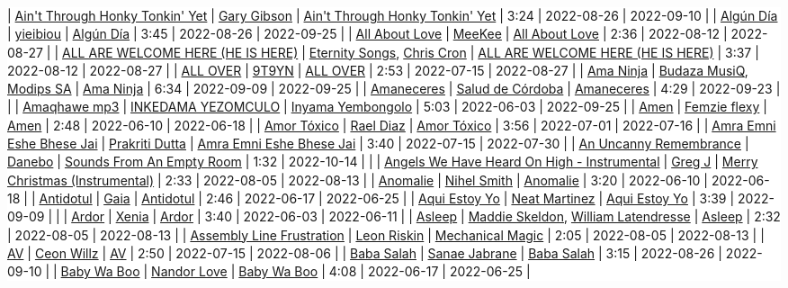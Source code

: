 | [Ain't Through Honky Tonkin' Yet](https://open.spotify.com/track/11QghOV2RyGxj2XytbZUAd) | [Gary Gibson](https://open.spotify.com/artist/6NYQ0bj2Ar5s5C3uARQgCx) | [Ain't Through Honky Tonkin' Yet](https://open.spotify.com/album/4WrClT8mfU5TsOfnUXY7Vx) | 3:24 | 2022-08-26 | 2022-09-10 |
| [Algún Día](https://open.spotify.com/track/6qrlWEVSc58FJTGwIyavL8) | [yieibiou](https://open.spotify.com/artist/2pwkTPCtzKROAZd749WY9T) | [Algún Día](https://open.spotify.com/album/5dmr4xUlEp7lwobkvYuh97) | 3:45 | 2022-08-26 | 2022-09-25 |
| [All About Love](https://open.spotify.com/track/6mQt9OIcLQMmB1SpxM3Q58) | [MeeKee](https://open.spotify.com/artist/7K6H1kkRmCaBeZPUGIuR27) | [All About Love](https://open.spotify.com/album/4u7JuNDsXyp9n0F6lm6GWw) | 2:36 | 2022-08-12 | 2022-08-27 |
| [ALL ARE WELCOME HERE \(HE IS HERE\)](https://open.spotify.com/track/2EQ2RerfZwvqryMvHxxaRe) | [Eternity Songs](https://open.spotify.com/artist/5bmo07VOm1h0S4egSkE8YG), [Chris Cron](https://open.spotify.com/artist/3KOEKMUxngxpCbKGBk8giH) | [ALL ARE WELCOME HERE \(HE IS HERE\)](https://open.spotify.com/album/3AIcCaRyRDkqNGFLfCkgKI) | 3:37 | 2022-08-12 | 2022-08-27 |
| [ALL OVER](https://open.spotify.com/track/6LFx3wUGgim5Xx2Uxxpf2j) | [9T9YN](https://open.spotify.com/artist/2Kr3Us2VY0RGE4QajlmFLp) | [ALL OVER](https://open.spotify.com/album/7aaaH6LpkRzZP2IR874M9c) | 2:53 | 2022-07-15 | 2022-08-27 |
| [Ama Ninja](https://open.spotify.com/track/1Yp1UEG4ddofQWbdXC6VLz) | [Budaza MusiQ](https://open.spotify.com/artist/6MYWRKeZajJWHwg4OT0zuj), [Modips SA](https://open.spotify.com/artist/48qfTxaEfZgZ8EXMp7JGmh) | [Ama Ninja](https://open.spotify.com/album/79KIVO1na2I0fbR7Cx0iYg) | 6:34 | 2022-09-09 | 2022-09-25 |
| [Amaneceres](https://open.spotify.com/track/5aYZRy7PeCruHo3G1hcN5f) | [Salud de Córdoba](https://open.spotify.com/artist/3ipjDiLigLxpz8ZAf8ohKo) | [Amaneceres](https://open.spotify.com/album/7Lc0SpozuTC7A2vvw41qsl) | 4:29 | 2022-09-23 |  |
| [Amaqhawe mp3](https://open.spotify.com/track/3RHedf7nYsMhLERyI3baGR) | [INKEDAMA YEZOMCULO](https://open.spotify.com/artist/1Uz30zD5yyWDoTcczqneCo) | [Inyama Yembongolo](https://open.spotify.com/album/3mOCedeTEtnF7ji4Nwi4w5) | 5:03 | 2022-06-03 | 2022-09-25 |
| [Amen](https://open.spotify.com/track/3K04VWhTZm7S6CodiYYkef) | [Femzie flexy](https://open.spotify.com/artist/1sNkM9DXC7bWoKbItuqULq) | [Amen](https://open.spotify.com/album/2s5ihxGynOwqcR8gbnZNTw) | 2:48 | 2022-06-10 | 2022-06-18 |
| [Amor Tóxico](https://open.spotify.com/track/7w0FLhBXNuAvhnezTRAswm) | [Rael Diaz](https://open.spotify.com/artist/5lwCy8xRusfFW78x90V95b) | [Amor Tóxico](https://open.spotify.com/album/60yLUM3ZtiQjSh6ZkDNxJQ) | 3:56 | 2022-07-01 | 2022-07-16 |
| [Amra Emni Eshe Bhese Jai](https://open.spotify.com/track/4rcflWQU5doEJGeTNAefyS) | [Prakriti Dutta](https://open.spotify.com/artist/28vOAkj2i27BEZO5bLNZmw) | [Amra Emni Eshe Bhese Jai](https://open.spotify.com/album/2zy8zfv1x9CM56fcjMq4Kh) | 3:40 | 2022-07-15 | 2022-07-30 |
| [An Uncanny Remembrance](https://open.spotify.com/track/5KtrxZDi4ExGeKRT88sxoa) | [Danebo](https://open.spotify.com/artist/3jt657M7fPsWgFwjsUx7zG) | [Sounds From An Empty Room](https://open.spotify.com/album/6sr5Zp2SbFZ6OhAsb2KsBc) | 1:32 | 2022-10-14 |  |
| [Angels We Have Heard On High \- Instrumental](https://open.spotify.com/track/3qfEeVcg4WArML5tLAkjmZ) | [Greg J](https://open.spotify.com/artist/40u3RbXp0VWteEdD1BPJfW) | [Merry Christmas \(Instrumental\)](https://open.spotify.com/album/2LIfjMWe8CkriJjTQWQHyo) | 2:33 | 2022-08-05 | 2022-08-13 |
| [Anomalie](https://open.spotify.com/track/1BQNsgtjqdYKNWLKhSqmdM) | [Nihel Smith](https://open.spotify.com/artist/4WTN2avqBjO78UH5clQzv8) | [Anomalie](https://open.spotify.com/album/1xr6ZUFAjBpzxuUskEl96u) | 3:20 | 2022-06-10 | 2022-06-18 |
| [Antidotul](https://open.spotify.com/track/3OUDrZncxaZPMhpBjWW0jD) | [Gaia](https://open.spotify.com/artist/3aOrxO4sVGLoXsrZiLlgJY) | [Antidotul](https://open.spotify.com/album/4x1MeupBNKFiOK6KJiTQ8N) | 2:46 | 2022-06-17 | 2022-06-25 |
| [Aqui Estoy Yo](https://open.spotify.com/track/2GFkdnHU6qAdfxXZsmW1pH) | [Neat Martinez](https://open.spotify.com/artist/7oMaqGpUl9gGxhbVT9CDed) | [Aqui Estoy Yo](https://open.spotify.com/album/7no1gGjISqMmTmtbCs0dHJ) | 3:39 | 2022-09-09 |  |
| [Ardor](https://open.spotify.com/track/4HEhxWhEflraTHogWAdSXU) | [Xenia](https://open.spotify.com/artist/0nRYXIiNZeyxFpPJQHwQPD) | [Ardor](https://open.spotify.com/album/0mThTAcRdhvbcjRMiorL4j) | 3:40 | 2022-06-03 | 2022-06-11 |
| [Asleep](https://open.spotify.com/track/7l3eS9iTt9zeLk9JC2oFyA) | [Maddie Skeldon](https://open.spotify.com/artist/0hXsbGc06ExVMVoelNuDgD), [William Latendresse](https://open.spotify.com/artist/7gxeREnGfja4swN9zjsPh2) | [Asleep](https://open.spotify.com/album/3cR4fDL6KAiAaJdBmeHszM) | 2:32 | 2022-08-05 | 2022-08-13 |
| [Assembly Line Frustration](https://open.spotify.com/track/7c55Ak7W46AeGouLrpIG9E) | [Leon Riskin](https://open.spotify.com/artist/3sESZxzkq5C0PEceARiS4v) | [Mechanical Magic](https://open.spotify.com/album/19fMcwvvdSjE0UG4xCWMak) | 2:05 | 2022-08-05 | 2022-08-13 |
| [AV](https://open.spotify.com/track/3StqobYqmei8M2nFADAEjm) | [Ceon Willz](https://open.spotify.com/artist/6oqPBwQ8bFJpHc1euddypT) | [AV](https://open.spotify.com/album/7fq4mQAodP5WLAvjXX7eto) | 2:50 | 2022-07-15 | 2022-08-06 |
| [Baba Salah](https://open.spotify.com/track/65UhxkdDEGpr6gKeNho0bu) | [Sanae Jabrane](https://open.spotify.com/artist/0jesBjtf8cZ0RuK0rj1S9P) | [Baba Salah](https://open.spotify.com/album/0mp53ZeWvGDK7La2MJfyjQ) | 3:15 | 2022-08-26 | 2022-09-10 |
| [Baby Wa Boo](https://open.spotify.com/track/5RJ9te1iqmGM7zNKQsCpPS) | [Nandor Love](https://open.spotify.com/artist/2EYPLKM3ofZPhkG9XY79U6) | [Baby Wa Boo](https://open.spotify.com/album/2d7GoyaNcHvkuK9hRwUFB4) | 4:08 | 2022-06-17 | 2022-06-25 |